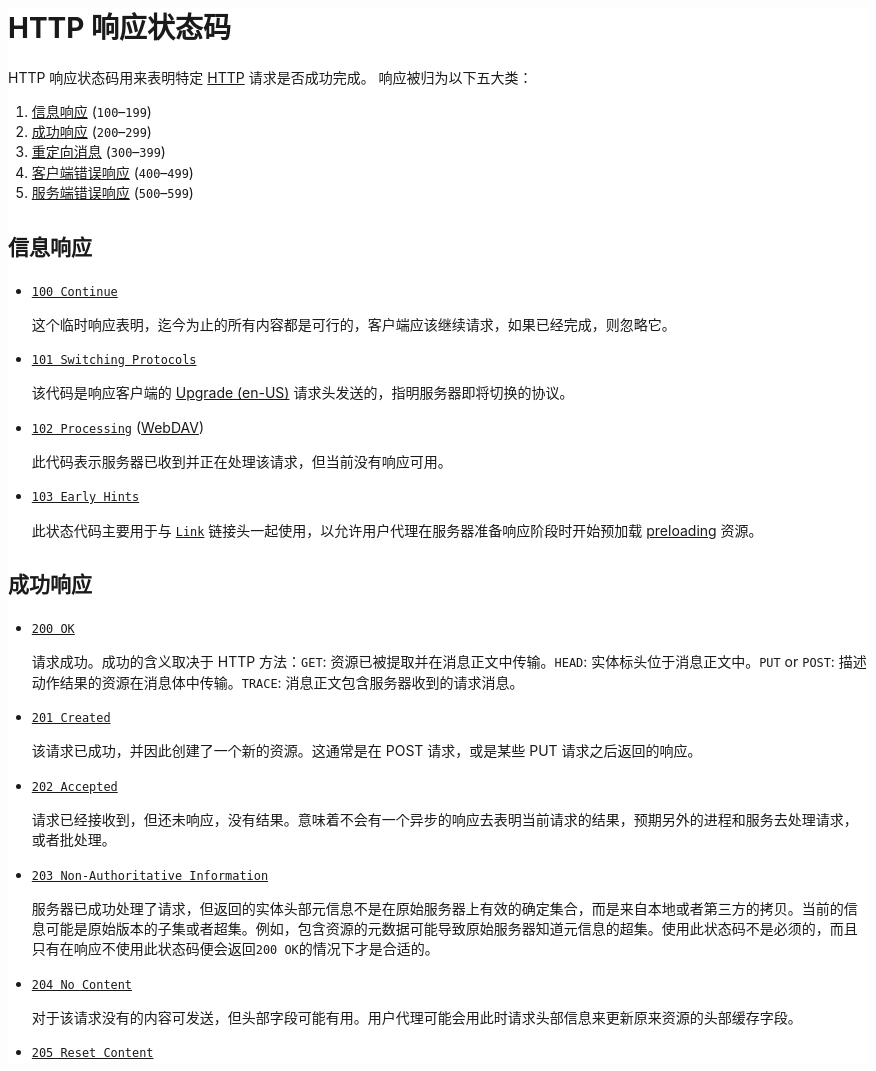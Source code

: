 # HTTP 响应状态码

HTTP 响应状态码用来表明特定 [HTTP](https://developer.mozilla.org/zh-CN/docs/Web/HTTP) 请求是否成功完成。 响应被归为以下五大类：

1. [信息响应](https://developer.mozilla.org/zh-CN/docs/Web/HTTP/Status#信息响应) (`100`–`199`)
2. [成功响应](https://developer.mozilla.org/zh-CN/docs/Web/HTTP/Status#成功响应) (`200`–`299`)
3. [重定向消息](https://developer.mozilla.org/zh-CN/docs/Web/HTTP/Status#重定向消息) (`300`–`399`)
4. [客户端错误响应](https://developer.mozilla.org/zh-CN/docs/Web/HTTP/Status#客户端错误响应) (`400`–`499`)
5. [服务端错误响应](https://developer.mozilla.org/zh-CN/docs/Web/HTTP/Status#服务端错误响应) (`500`–`599`)

## 信息响应

- [`100 Continue`](https://developer.mozilla.org/zh-CN/docs/Web/HTTP/Status/100)

    这个临时响应表明，迄今为止的所有内容都是可行的，客户端应该继续请求，如果已经完成，则忽略它。

- [`101 Switching Protocols`](https://developer.mozilla.org/zh-CN/docs/Web/HTTP/Status/101)

    该代码是响应客户端的 [Upgrade (en-US)](https://developer.mozilla.org/en-US/docs/Web/HTTP/Headers/Upgrade) 请求头发送的，指明服务器即将切换的协议。

- [`102 Processing`](https://developer.mozilla.org/zh-CN/docs/Web/HTTP/Status/102) ([WebDAV](https://developer.mozilla.org/zh-CN/docs/Glossary/WebDAV))

    此代码表示服务器已收到并正在处理该请求，但当前没有响应可用。

- [`103 Early Hints`](https://developer.mozilla.org/zh-CN/docs/Web/HTTP/Status/103)

    此状态代码主要用于与 [`Link`](https://developer.mozilla.org/zh-CN/docs/Web/HTTP/Headers/Link) 链接头一起使用，以允许用户代理在服务器准备响应阶段时开始预加载 [preloading](https://developer.mozilla.org/zh-CN/docs/Web/HTML/Link_types/preload) 资源。

## 成功响应

- [`200 OK`](https://developer.mozilla.org/zh-CN/docs/Web/HTTP/Status/200)

    请求成功。成功的含义取决于 HTTP 方法：`GET`: 资源已被提取并在消息正文中传输。`HEAD`: 实体标头位于消息正文中。`PUT` or `POST`: 描述动作结果的资源在消息体中传输。`TRACE`: 消息正文包含服务器收到的请求消息。

- [`201 Created`](https://developer.mozilla.org/zh-CN/docs/Web/HTTP/Status/201)

    该请求已成功，并因此创建了一个新的资源。这通常是在 POST 请求，或是某些 PUT 请求之后返回的响应。

- [`202 Accepted`](https://developer.mozilla.org/zh-CN/docs/Web/HTTP/Status/202)

    请求已经接收到，但还未响应，没有结果。意味着不会有一个异步的响应去表明当前请求的结果，预期另外的进程和服务去处理请求，或者批处理。

- [`203 Non-Authoritative Information`](https://developer.mozilla.org/zh-CN/docs/Web/HTTP/Status/203)

    服务器已成功处理了请求，但返回的实体头部元信息不是在原始服务器上有效的确定集合，而是来自本地或者第三方的拷贝。当前的信息可能是原始版本的子集或者超集。例如，包含资源的元数据可能导致原始服务器知道元信息的超集。使用此状态码不是必须的，而且只有在响应不使用此状态码便会返回`200 OK`的情况下才是合适的。

- [`204 No Content`](https://developer.mozilla.org/zh-CN/docs/Web/HTTP/Status/204)

    对于该请求没有的内容可发送，但头部字段可能有用。用户代理可能会用此时请求头部信息来更新原来资源的头部缓存字段。

- [`205 Reset Content`](https://developer.mozilla.org/zh-CN/docs/Web/HTTP/Status/205)
